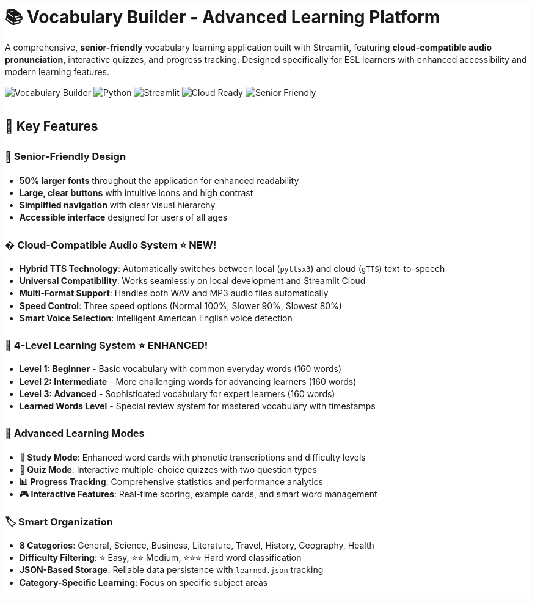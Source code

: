 # 📚 Vocabulary Builder - Advanced Learning Platform

A comprehensive, **senior-friendly** vocabulary learning application built with Streamlit, featuring **cloud-compatible audio pronunciation**, interactive quizzes, and progress tracking. Designed specifically for ESL learners with enhanced accessibility and modern learning features.

![Vocabulary Builder](https://img.shields.io/badge/Vocabulary-Builder-blue?style=for-the-badge)
![Python](https://img.shields.io/badge/Python-3.8+-green?style=for-the-badge)
![Streamlit](https://img.shields.io/badge/Streamlit-1.28+-red?style=for-the-badge)
![Cloud Ready](https://img.shields.io/badge/Cloud-Ready-brightgreen?style=for-the-badge)
![Senior Friendly](https://img.shields.io/badge/Senior-Friendly-orange?style=for-the-badge)

## 🌟 Key Features

### 👥 **Senior-Friendly Design**
- **50% larger fonts** throughout the application for enhanced readability
- **Large, clear buttons** with intuitive icons and high contrast
- **Simplified navigation** with clear visual hierarchy
- **Accessible interface** designed for users of all ages

### � **Cloud-Compatible Audio System** ⭐ **NEW!**
- **Hybrid TTS Technology**: Automatically switches between local (`pyttsx3`) and cloud (`gTTS`) text-to-speech
- **Universal Compatibility**: Works seamlessly on local development and Streamlit Cloud
- **Multi-Format Support**: Handles both WAV and MP3 audio files automatically
- **Speed Control**: Three speed options (Normal 100%, Slower 90%, Slowest 80%)
- **Smart Voice Selection**: Intelligent American English voice detection

### 📖 **4-Level Learning System** ⭐ **ENHANCED!**
- **Level 1: Beginner** - Basic vocabulary with common everyday words (160 words)
- **Level 2: Intermediate** - More challenging words for advancing learners (160 words)
- **Level 3: Advanced** - Sophisticated vocabulary for expert learners (160 words)
- **Learned Words Level** - Special review system for mastered vocabulary with timestamps

### 🎯 **Advanced Learning Modes**
- **📖 Study Mode**: Enhanced word cards with phonetic transcriptions and difficulty levels
- **🎯 Quiz Mode**: Interactive multiple-choice quizzes with two question types
- **📊 Progress Tracking**: Comprehensive statistics and performance analytics
- **🎮 Interactive Features**: Real-time scoring, example cards, and smart word management

### 🏷️ **Smart Organization**
- **8 Categories**: General, Science, Business, Literature, Travel, History, Geography, Health
- **Difficulty Filtering**: ⭐ Easy, ⭐⭐ Medium, ⭐⭐⭐ Hard word classification
- **JSON-Based Storage**: Reliable data persistence with `learned.json` tracking
- **Category-Specific Learning**: Focus on specific subject areas

---